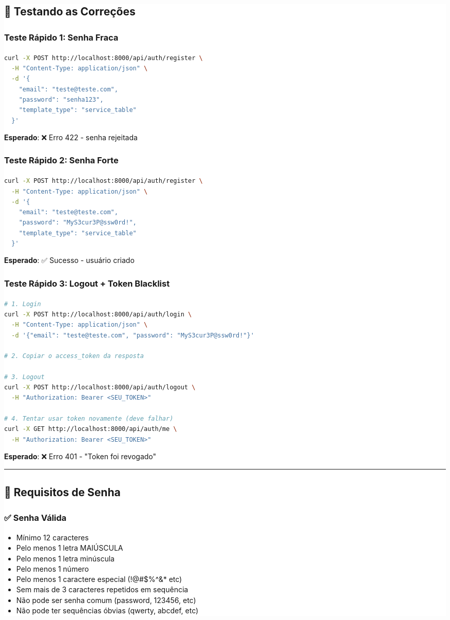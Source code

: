 
## 🧪 Testando as Correções

### Teste Rápido 1: Senha Fraca
```bash
curl -X POST http://localhost:8000/api/auth/register \
  -H "Content-Type: application/json" \
  -d '{
    "email": "teste@teste.com",
    "password": "senha123",
    "template_type": "service_table"
  }'
```
**Esperado**: ❌ Erro 422 - senha rejeitada

### Teste Rápido 2: Senha Forte
```bash
curl -X POST http://localhost:8000/api/auth/register \
  -H "Content-Type: application/json" \
  -d '{
    "email": "teste@teste.com",
    "password": "MyS3cur3P@ssw0rd!",
    "template_type": "service_table"
  }'
```
**Esperado**: ✅ Sucesso - usuário criado

### Teste Rápido 3: Logout + Token Blacklist
```bash
# 1. Login
curl -X POST http://localhost:8000/api/auth/login \
  -H "Content-Type: application/json" \
  -d '{"email": "teste@teste.com", "password": "MyS3cur3P@ssw0rd!"}'

# 2. Copiar o access_token da resposta

# 3. Logout
curl -X POST http://localhost:8000/api/auth/logout \
  -H "Authorization: Bearer <SEU_TOKEN>"

# 4. Tentar usar token novamente (deve falhar)
curl -X GET http://localhost:8000/api/auth/me \
  -H "Authorization: Bearer <SEU_TOKEN>"
```
**Esperado**: ❌ Erro 401 - "Token foi revogado"

---

## 🔐 Requisitos de Senha

### ✅ Senha Válida
- Mínimo 12 caracteres
- Pelo menos 1 letra MAIÚSCULA
- Pelo menos 1 letra minúscula
- Pelo menos 1 número
- Pelo menos 1 caractere especial (!@#$%^&* etc)
- Sem mais de 3 caracteres repetidos em sequência
- Não pode ser senha comum (password, 123456, etc)
- Não pode ter sequências óbvias (qwerty, abcdef, etc)
